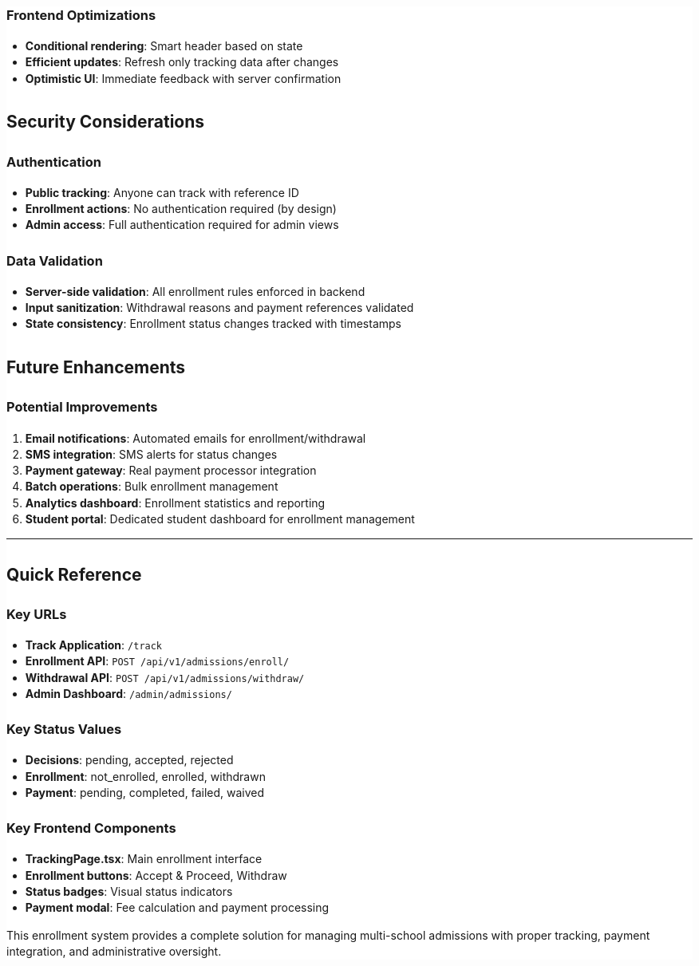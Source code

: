 ### Frontend Optimizations  
- **Conditional rendering**: Smart header based on state
- **Efficient updates**: Refresh only tracking data after changes
- **Optimistic UI**: Immediate feedback with server confirmation

## Security Considerations

### Authentication
- **Public tracking**: Anyone can track with reference ID
- **Enrollment actions**: No authentication required (by design)
- **Admin access**: Full authentication required for admin views

### Data Validation
- **Server-side validation**: All enrollment rules enforced in backend
- **Input sanitization**: Withdrawal reasons and payment references validated
- **State consistency**: Enrollment status changes tracked with timestamps

## Future Enhancements

### Potential Improvements
1. **Email notifications**: Automated emails for enrollment/withdrawal
2. **SMS integration**: SMS alerts for status changes
3. **Payment gateway**: Real payment processor integration
4. **Batch operations**: Bulk enrollment management
5. **Analytics dashboard**: Enrollment statistics and reporting
6. **Student portal**: Dedicated student dashboard for enrollment management

---

## Quick Reference

### Key URLs
- **Track Application**: `/track`
- **Enrollment API**: `POST /api/v1/admissions/enroll/`
- **Withdrawal API**: `POST /api/v1/admissions/withdraw/`
- **Admin Dashboard**: `/admin/admissions/`

### Key Status Values
- **Decisions**: pending, accepted, rejected
- **Enrollment**: not_enrolled, enrolled, withdrawn  
- **Payment**: pending, completed, failed, waived

### Key Frontend Components
- **TrackingPage.tsx**: Main enrollment interface
- **Enrollment buttons**: Accept & Proceed, Withdraw
- **Status badges**: Visual status indicators
- **Payment modal**: Fee calculation and payment processing

This enrollment system provides a complete solution for managing multi-school admissions with proper tracking, payment integration, and administrative oversight.
